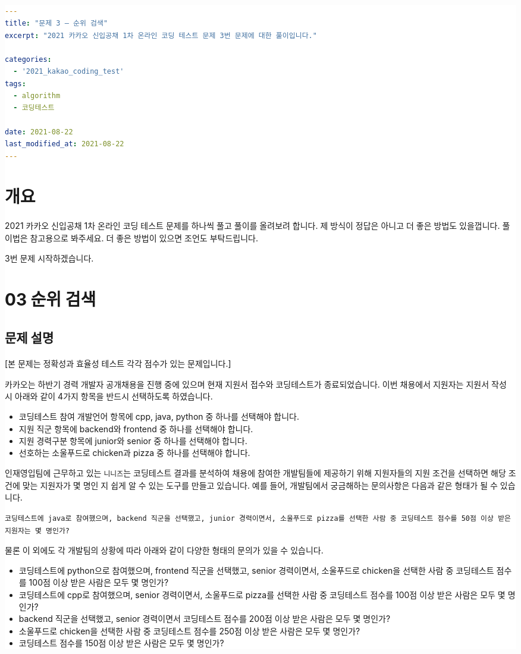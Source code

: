 ```yaml
---
title: "문제 3 – 순위 검색"
excerpt: "2021 카카오 신입공채 1차 온라인 코딩 테스트 문제 3번 문제에 대한 풀이입니다."

categories:
  - '2021_kakao_coding_test'
tags:
  - algorithm
  - 코딩테스트

date: 2021-08-22
last_modified_at: 2021-08-22
---
```


# 개요 

2021 카카오 신입공채 1차 온라인 코딩 테스트 문제를 하나씩 풀고 풀이를 올려보려 합니다. 
제 방식이 정답은 아니고 더 좋은 방법도 있을껍니다. 
풀이법은 참고용으로 봐주세요. 
더 좋은 방법이 있으면 조언도 부탁드립니다. 

3번 문제 시작하겠습니다. 


# 03 순위 검색

## 문제 설명

[본 문제는 정확성과 효율성 테스트 각각 점수가 있는 문제입니다.]

카카오는 하반기 경력 개발자 공개채용을 진행 중에 있으며 현재 지원서 접수와 코딩테스트가 종료되었습니다. 이번 채용에서 지원자는 지원서 작성 시 아래와 같이 4가지 항목을 반드시 선택하도록 하였습니다.

* 코딩테스트 참여 개발언어 항목에 cpp, java, python 중 하나를 선택해야 합니다.
* 지원 직군 항목에 backend와 frontend 중 하나를 선택해야 합니다.
* 지원 경력구분 항목에 junior와 senior 중 하나를 선택해야 합니다.
* 선호하는 소울푸드로 chicken과 pizza 중 하나를 선택해야 합니다.

인재영입팀에 근무하고 있는 `니니즈`는 코딩테스트 결과를 분석하여 채용에 참여한 개발팀들에 제공하기 위해 지원자들의 지원 조건을 선택하면 해당 조건에 맞는 지원자가 몇 명인 지 쉽게 알 수 있는 도구를 만들고 있습니다.
예를 들어, 개발팀에서 궁금해하는 문의사항은 다음과 같은 형태가 될 수 있습니다.

`코딩테스트에 java로 참여했으며, backend 직군을 선택했고, junior 경력이면서, 소울푸드로 pizza를 선택한 사람 중 코딩테스트 점수를 50점 이상 받은 지원자는 몇 명인가?`

물론 이 외에도 각 개발팀의 상황에 따라 아래와 같이 다양한 형태의 문의가 있을 수 있습니다.

* 코딩테스트에 python으로 참여했으며, frontend 직군을 선택했고, senior 경력이면서, 소울푸드로 chicken을 선택한 사람 중 코딩테스트 점수를 100점 이상 받은 사람은 모두 몇 명인가?
* 코딩테스트에 cpp로 참여했으며, senior 경력이면서, 소울푸드로 pizza를 선택한 사람 중 코딩테스트 점수를 100점 이상 받은 사람은 모두 몇 명인가?
* backend 직군을 선택했고, senior 경력이면서 코딩테스트 점수를 200점 이상 받은 사람은 모두 몇 명인가?
* 소울푸드로 chicken을 선택한 사람 중 코딩테스트 점수를 250점 이상 받은 사람은 모두 몇 명인가?
* 코딩테스트 점수를 150점 이상 받은 사람은 모두 몇 명인가? 
